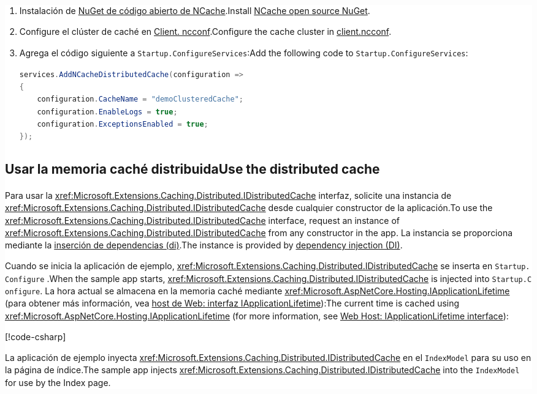 1. <span data-ttu-id="f5cba-271">Instalación de [NuGet de código abierto de NCache](https://www.nuget.org/packages/Alachisoft.NCache.OpenSource.SDK/).</span><span class="sxs-lookup"><span data-stu-id="f5cba-271">Install [NCache open source NuGet](https://www.nuget.org/packages/Alachisoft.NCache.OpenSource.SDK/).</span></span>
1. <span data-ttu-id="f5cba-272">Configure el clúster de caché en [Client. ncconf](https://www.alachisoft.com/resources/docs/ncache-oss/admin-guide/client-config.html).</span><span class="sxs-lookup"><span data-stu-id="f5cba-272">Configure the cache cluster in [client.ncconf](https://www.alachisoft.com/resources/docs/ncache-oss/admin-guide/client-config.html).</span></span>
1. <span data-ttu-id="f5cba-273">Agrega el código siguiente a `Startup.ConfigureServices`:</span><span class="sxs-lookup"><span data-stu-id="f5cba-273">Add the following code to `Startup.ConfigureServices`:</span></span>

   ```csharp
   services.AddNCacheDistributedCache(configuration =>    
   {        
       configuration.CacheName = "demoClusteredCache";
       configuration.EnableLogs = true;
       configuration.ExceptionsEnabled = true;
   });
   ```

## <a name="use-the-distributed-cache"></a><span data-ttu-id="f5cba-274">Usar la memoria caché distribuida</span><span class="sxs-lookup"><span data-stu-id="f5cba-274">Use the distributed cache</span></span>

<span data-ttu-id="f5cba-275">Para usar la <xref:Microsoft.Extensions.Caching.Distributed.IDistributedCache> interfaz, solicite una instancia de <xref:Microsoft.Extensions.Caching.Distributed.IDistributedCache> desde cualquier constructor de la aplicación.</span><span class="sxs-lookup"><span data-stu-id="f5cba-275">To use the <xref:Microsoft.Extensions.Caching.Distributed.IDistributedCache> interface, request an instance of <xref:Microsoft.Extensions.Caching.Distributed.IDistributedCache> from any constructor in the app.</span></span> <span data-ttu-id="f5cba-276">La instancia se proporciona mediante la [inserción de dependencias (di)](xref:fundamentals/dependency-injection).</span><span class="sxs-lookup"><span data-stu-id="f5cba-276">The instance is provided by [dependency injection (DI)](xref:fundamentals/dependency-injection).</span></span>

<span data-ttu-id="f5cba-277">Cuando se inicia la aplicación de ejemplo, <xref:Microsoft.Extensions.Caching.Distributed.IDistributedCache> se inserta en `Startup.Configure` .</span><span class="sxs-lookup"><span data-stu-id="f5cba-277">When the sample app starts, <xref:Microsoft.Extensions.Caching.Distributed.IDistributedCache> is injected into `Startup.Configure`.</span></span> <span data-ttu-id="f5cba-278">La hora actual se almacena en la memoria caché mediante <xref:Microsoft.AspNetCore.Hosting.IApplicationLifetime> (para obtener más información, vea [host de Web: interfaz IApplicationLifetime](xref:fundamentals/host/web-host#iapplicationlifetime-interface)):</span><span class="sxs-lookup"><span data-stu-id="f5cba-278">The current time is cached using <xref:Microsoft.AspNetCore.Hosting.IApplicationLifetime> (for more information, see [Web Host: IApplicationLifetime interface](xref:fundamentals/host/web-host#iapplicationlifetime-interface)):</span></span>

[!code-csharp[](distributed/samples/2.x/DistCacheSample/Startup.cs?name=snippet_Configure&highlight=10)]

<span data-ttu-id="f5cba-279">La aplicación de ejemplo inyecta <xref:Microsoft.Extensions.Caching.Distributed.IDistributedCache> en el `IndexModel` para su uso en la página de índice.</span><span class="sxs-lookup"><span data-stu-id="f5cba-279">The sample app injects <xref:Microsoft.Extensions.Caching.Distributed.IDistributedCache> into the `IndexModel` for use by the Index page.</span></span>
